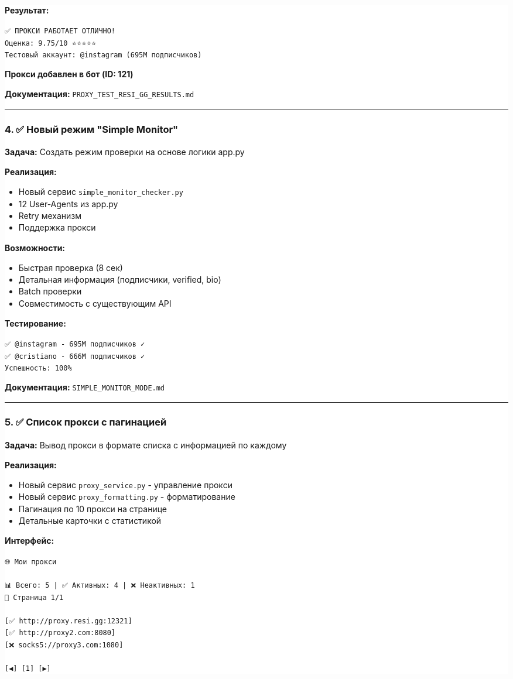 **Результат:**
```
✅ ПРОКСИ РАБОТАЕТ ОТЛИЧНО!
Оценка: 9.75/10 ⭐⭐⭐⭐⭐
Тестовый аккаунт: @instagram (695M подписчиков)
```

**Прокси добавлен в бот (ID: 121)**

**Документация:** `PROXY_TEST_RESI_GG_RESULTS.md`

---

### 4. ✅ Новый режим "Simple Monitor"
**Задача:** Создать режим проверки на основе логики app.py

**Реализация:**
- Новый сервис `simple_monitor_checker.py`
- 12 User-Agents из app.py
- Retry механизм
- Поддержка прокси

**Возможности:**
- Быстрая проверка (8 сек)
- Детальная информация (подписчики, verified, bio)
- Batch проверки
- Совместимость с существующим API

**Тестирование:**
```
✅ @instagram - 695M подписчиков ✓
✅ @cristiano - 666M подписчиков ✓
Успешность: 100%
```

**Документация:** `SIMPLE_MONITOR_MODE.md`

---

### 5. ✅ Список прокси с пагинацией
**Задача:** Вывод прокси в формате списка с информацией по каждому

**Реализация:**
- Новый сервис `proxy_service.py` - управление прокси
- Новый сервис `proxy_formatting.py` - форматирование
- Пагинация по 10 прокси на странице
- Детальные карточки с статистикой

**Интерфейс:**
```
🌐 Мои прокси

📊 Всего: 5 | ✅ Активных: 4 | ❌ Неактивных: 1
📄 Страница 1/1

[✅ http://proxy.resi.gg:12321]
[✅ http://proxy2.com:8080]
[❌ socks5://proxy3.com:1080]

[◀️] [1] [▶️]
```
